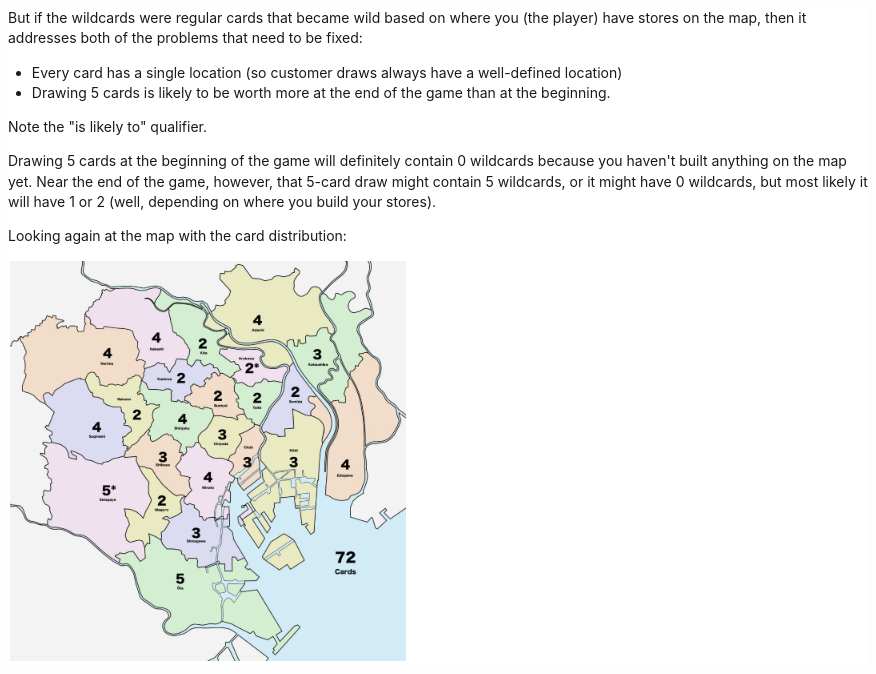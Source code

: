 But if the wildcards were regular cards that became wild based on where you (the player) have stores on the map, then it addresses both of the problems that need to be fixed:

* Every card has a single location (so customer draws always have a well-defined location)
* Drawing 5 cards is likely to be worth more at the end of the game than at the beginning.

Note the "is likely to" qualifier.

Drawing 5 cards at the beginning of the game will definitely contain 0 wildcards because you haven't built anything on the map yet. Near the end of the game, however, that 5-card draw might contain 5 wildcards, or it might have 0 wildcards, but most likely it will have 1 or 2 (well, depending on where you build your stores).

Looking again at the map with the card distribution:

<a href="maps/card-counts-72.jpg"><img src="maps/card-counts-72.jpg" height="400px" width="400px" /></a>

